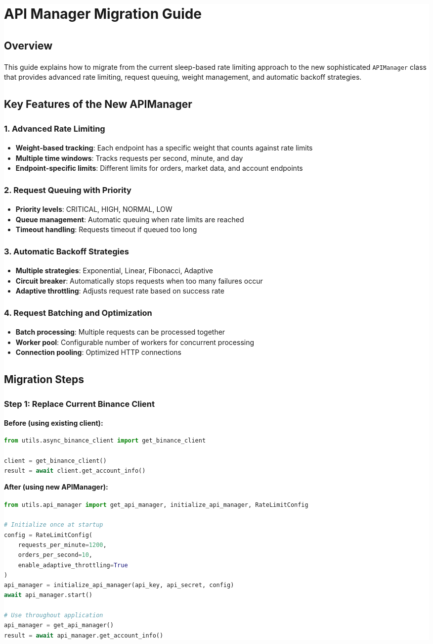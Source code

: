 # API Manager Migration Guide

## Overview

This guide explains how to migrate from the current sleep-based rate limiting approach to the new sophisticated `APIManager` class that provides advanced rate limiting, request queuing, weight management, and automatic backoff strategies.

## Key Features of the New APIManager

### 1. Advanced Rate Limiting
- **Weight-based tracking**: Each endpoint has a specific weight that counts against rate limits
- **Multiple time windows**: Tracks requests per second, minute, and day
- **Endpoint-specific limits**: Different limits for orders, market data, and account endpoints

### 2. Request Queuing with Priority
- **Priority levels**: CRITICAL, HIGH, NORMAL, LOW
- **Queue management**: Automatic queuing when rate limits are reached
- **Timeout handling**: Requests timeout if queued too long

### 3. Automatic Backoff Strategies
- **Multiple strategies**: Exponential, Linear, Fibonacci, Adaptive
- **Circuit breaker**: Automatically stops requests when too many failures occur
- **Adaptive throttling**: Adjusts request rate based on success rate

### 4. Request Batching and Optimization
- **Batch processing**: Multiple requests can be processed together
- **Worker pool**: Configurable number of workers for concurrent processing
- **Connection pooling**: Optimized HTTP connections

## Migration Steps

### Step 1: Replace Current Binance Client

**Before (using existing client):**
```python
from utils.async_binance_client import get_binance_client

client = get_binance_client()
result = await client.get_account_info()
```

**After (using new APIManager):**
```python
from utils.api_manager import get_api_manager, initialize_api_manager, RateLimitConfig

# Initialize once at startup
config = RateLimitConfig(
    requests_per_minute=1200,
    orders_per_second=10,
    enable_adaptive_throttling=True
)
api_manager = initialize_api_manager(api_key, api_secret, config)
await api_manager.start()

# Use throughout application
api_manager = get_api_manager()
result = await api_manager.get_account_info()
```
